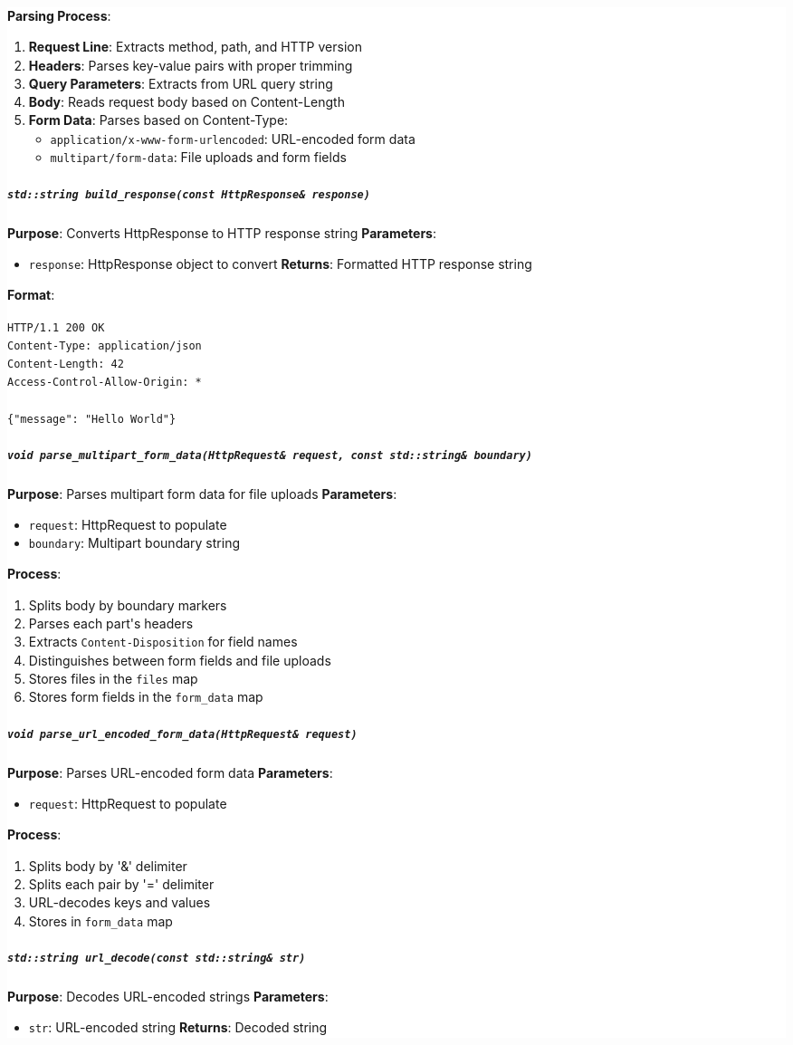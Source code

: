 **Parsing Process**:
1. **Request Line**: Extracts method, path, and HTTP version
2. **Headers**: Parses key-value pairs with proper trimming
3. **Query Parameters**: Extracts from URL query string
4. **Body**: Reads request body based on Content-Length
5. **Form Data**: Parses based on Content-Type:
   - `application/x-www-form-urlencoded`: URL-encoded form data
   - `multipart/form-data`: File uploads and form fields

##### `std::string build_response(const HttpResponse& response)`
**Purpose**: Converts HttpResponse to HTTP response string
**Parameters**:
- `response`: HttpResponse object to convert
**Returns**: Formatted HTTP response string

**Format**:
```
HTTP/1.1 200 OK
Content-Type: application/json
Content-Length: 42
Access-Control-Allow-Origin: *

{"message": "Hello World"}
```

##### `void parse_multipart_form_data(HttpRequest& request, const std::string& boundary)`
**Purpose**: Parses multipart form data for file uploads
**Parameters**:
- `request`: HttpRequest to populate
- `boundary`: Multipart boundary string

**Process**:
1. Splits body by boundary markers
2. Parses each part's headers
3. Extracts `Content-Disposition` for field names
4. Distinguishes between form fields and file uploads
5. Stores files in the `files` map
6. Stores form fields in the `form_data` map

##### `void parse_url_encoded_form_data(HttpRequest& request)`
**Purpose**: Parses URL-encoded form data
**Parameters**:
- `request`: HttpRequest to populate

**Process**:
1. Splits body by '&' delimiter
2. Splits each pair by '=' delimiter
3. URL-decodes keys and values
4. Stores in `form_data` map

##### `std::string url_decode(const std::string& str)`
**Purpose**: Decodes URL-encoded strings
**Parameters**:
- `str`: URL-encoded string
**Returns**: Decoded string
